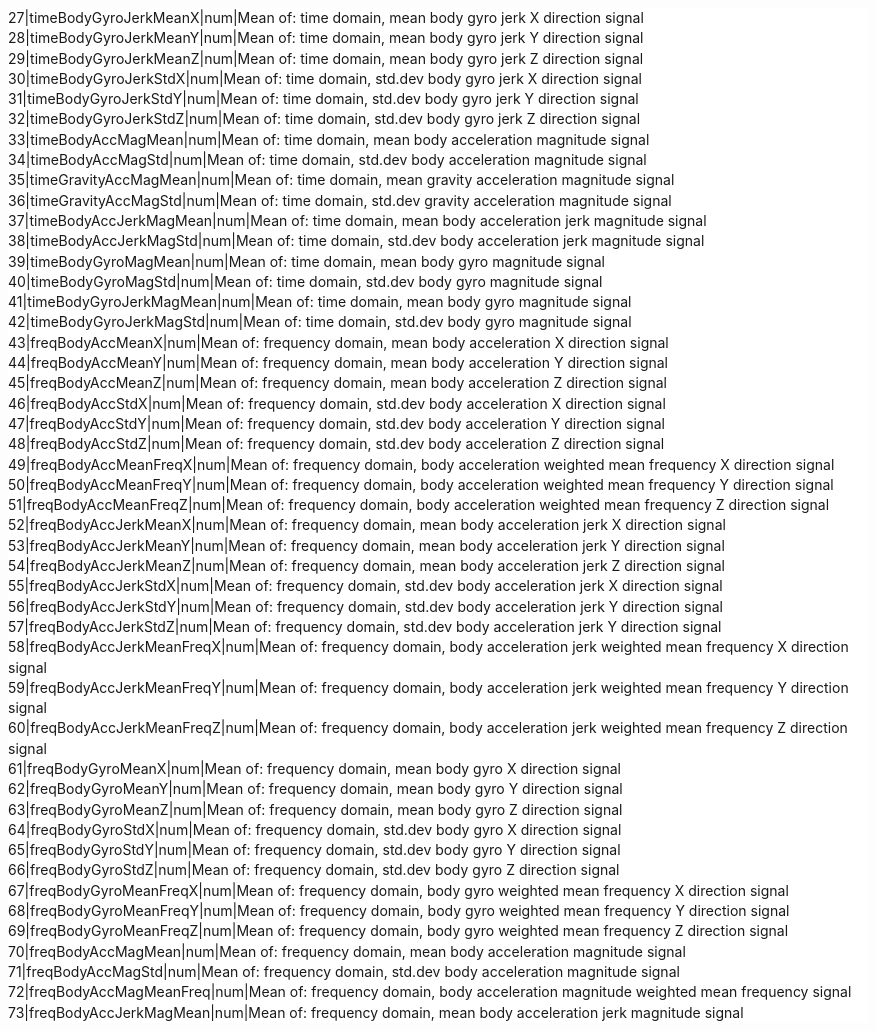 27|timeBodyGyroJerkMeanX|num|Mean of: time domain, mean body gyro jerk X direction signal  
28|timeBodyGyroJerkMeanY|num|Mean of: time domain, mean body gyro jerk Y direction signal  
29|timeBodyGyroJerkMeanZ|num|Mean of: time domain, mean body gyro jerk Z direction signal  
30|timeBodyGyroJerkStdX|num|Mean of: time domain, std.dev body gyro jerk X direction signal  
31|timeBodyGyroJerkStdY|num|Mean of: time domain, std.dev body gyro jerk Y direction signal  
32|timeBodyGyroJerkStdZ|num|Mean of: time domain, std.dev body gyro jerk Z direction signal  
33|timeBodyAccMagMean|num|Mean of: time domain, mean body acceleration magnitude signal  
34|timeBodyAccMagStd|num|Mean of: time domain, std.dev body acceleration magnitude signal  
35|timeGravityAccMagMean|num|Mean of: time domain, mean gravity acceleration magnitude signal  
36|timeGravityAccMagStd|num|Mean of: time domain, std.dev gravity acceleration magnitude signal  
37|timeBodyAccJerkMagMean|num|Mean of: time domain, mean body acceleration jerk magnitude signal  
38|timeBodyAccJerkMagStd|num|Mean of: time domain, std.dev body acceleration jerk magnitude signal  
39|timeBodyGyroMagMean|num|Mean of: time domain, mean body gyro magnitude signal  
40|timeBodyGyroMagStd|num|Mean of: time domain, std.dev body gyro magnitude signal  
41|timeBodyGyroJerkMagMean|num|Mean of: time domain, mean body gyro magnitude signal  
42|timeBodyGyroJerkMagStd|num|Mean of: time domain, std.dev body gyro magnitude signal  
43|freqBodyAccMeanX|num|Mean of: frequency domain, mean body acceleration X direction signal  
44|freqBodyAccMeanY|num|Mean of: frequency domain, mean body acceleration Y direction signal  
45|freqBodyAccMeanZ|num|Mean of: frequency domain, mean body acceleration Z direction signal  
46|freqBodyAccStdX|num|Mean of: frequency domain, std.dev body acceleration X direction signal  
47|freqBodyAccStdY|num|Mean of: frequency domain, std.dev body acceleration Y direction signal  
48|freqBodyAccStdZ|num|Mean of: frequency domain, std.dev body acceleration Z direction signal  
49|freqBodyAccMeanFreqX|num|Mean of: frequency domain, body acceleration weighted mean frequency X direction signal  
50|freqBodyAccMeanFreqY|num|Mean of: frequency domain, body acceleration weighted mean frequency Y direction signal  
51|freqBodyAccMeanFreqZ|num|Mean of: frequency domain, body acceleration weighted mean frequency Z direction signal  
52|freqBodyAccJerkMeanX|num|Mean of: frequency domain, mean body acceleration jerk X direction signal  
53|freqBodyAccJerkMeanY|num|Mean of: frequency domain, mean body acceleration jerk Y direction signal  
54|freqBodyAccJerkMeanZ|num|Mean of: frequency domain, mean body acceleration jerk Z direction signal  
55|freqBodyAccJerkStdX|num|Mean of: frequency domain, std.dev body acceleration jerk X direction signal  
56|freqBodyAccJerkStdY|num|Mean of: frequency domain, std.dev body acceleration jerk Y direction signal  
57|freqBodyAccJerkStdZ|num|Mean of: frequency domain, std.dev body acceleration jerk Y direction signal  
58|freqBodyAccJerkMeanFreqX|num|Mean of: frequency domain, body acceleration jerk weighted mean frequency X direction signal  
59|freqBodyAccJerkMeanFreqY|num|Mean of: frequency domain, body acceleration jerk weighted mean frequency Y direction signal  
60|freqBodyAccJerkMeanFreqZ|num|Mean of: frequency domain, body acceleration jerk weighted mean frequency Z direction signal  
61|freqBodyGyroMeanX|num|Mean of: frequency domain, mean body gyro X direction signal  
62|freqBodyGyroMeanY|num|Mean of: frequency domain, mean body gyro Y direction signal  
63|freqBodyGyroMeanZ|num|Mean of: frequency domain, mean body gyro Z direction signal  
64|freqBodyGyroStdX|num|Mean of: frequency domain, std.dev body gyro X direction signal  
65|freqBodyGyroStdY|num|Mean of: frequency domain, std.dev body gyro Y direction signal  
66|freqBodyGyroStdZ|num|Mean of: frequency domain, std.dev body gyro Z direction signal  
67|freqBodyGyroMeanFreqX|num|Mean of: frequency domain, body gyro weighted mean frequency X direction signal  
68|freqBodyGyroMeanFreqY|num|Mean of: frequency domain, body gyro weighted mean frequency Y direction signal  
69|freqBodyGyroMeanFreqZ|num|Mean of: frequency domain, body gyro weighted mean frequency Z direction signal  
70|freqBodyAccMagMean|num|Mean of: frequency domain, mean body acceleration magnitude signal  
71|freqBodyAccMagStd|num|Mean of: frequency domain, std.dev body acceleration magnitude signal  
72|freqBodyAccMagMeanFreq|num|Mean of: frequency domain, body acceleration magnitude weighted mean frequency signal  
73|freqBodyAccJerkMagMean|num|Mean of: frequency domain, mean body acceleration jerk magnitude signal  